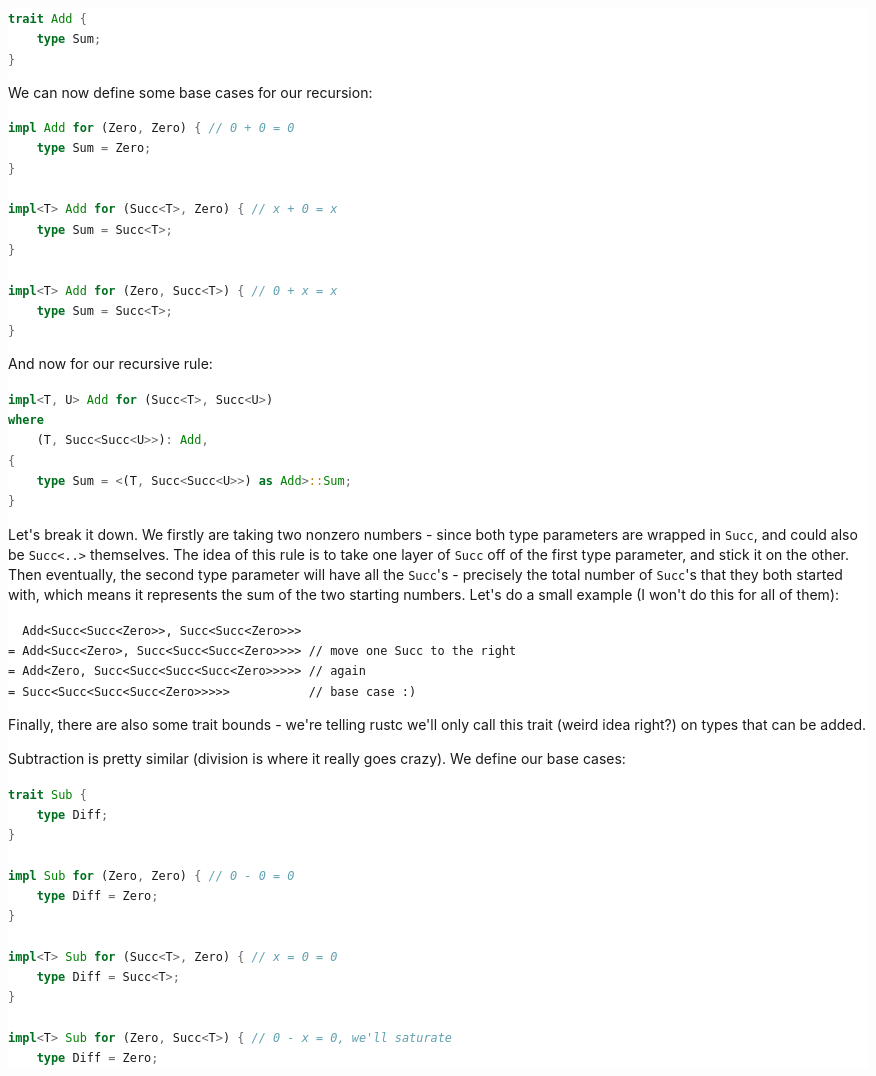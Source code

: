 ```rust
trait Add {
    type Sum;
}
```

We can now define some base cases for our recursion:

```rust
impl Add for (Zero, Zero) { // 0 + 0 = 0
    type Sum = Zero;
}

impl<T> Add for (Succ<T>, Zero) { // x + 0 = x
    type Sum = Succ<T>;
}

impl<T> Add for (Zero, Succ<T>) { // 0 + x = x
    type Sum = Succ<T>;
}
```

And now for our recursive rule:

```rust
impl<T, U> Add for (Succ<T>, Succ<U>)
where
    (T, Succ<Succ<U>>): Add,
{
    type Sum = <(T, Succ<Succ<U>>) as Add>::Sum;
}
```

Let's break it down. We firstly are taking two nonzero numbers - since both
type parameters are wrapped in `Succ`, and could also be `Succ<..>` themselves.
The idea of this rule is to take one layer of `Succ` off of the first type
parameter, and stick it on the other. Then eventually, the second type parameter
will have all the `Succ`'s - precisely the total number of `Succ`'s that they
both started with, which means it represents the sum of the two starting
numbers. Let's do a small example (I won't do this for all of them):

```
  Add<Succ<Succ<Zero>>, Succ<Succ<Zero>>>
= Add<Succ<Zero>, Succ<Succ<Succ<Zero>>>> // move one Succ to the right
= Add<Zero, Succ<Succ<Succ<Succ<Zero>>>>> // again
= Succ<Succ<Succ<Succ<Zero>>>>>           // base case :)
```

Finally, there are also some trait bounds - we're telling rustc we'll only
call this trait (weird idea right?) on types that can be added.

Subtraction is pretty similar (division is where it really goes crazy). We
define our base cases:

```rust
trait Sub {
    type Diff;
}

impl Sub for (Zero, Zero) { // 0 - 0 = 0
    type Diff = Zero;
}

impl<T> Sub for (Succ<T>, Zero) { // x = 0 = 0
    type Diff = Succ<T>;
}

impl<T> Sub for (Zero, Succ<T>) { // 0 - x = 0, we'll saturate
    type Diff = Zero;
```